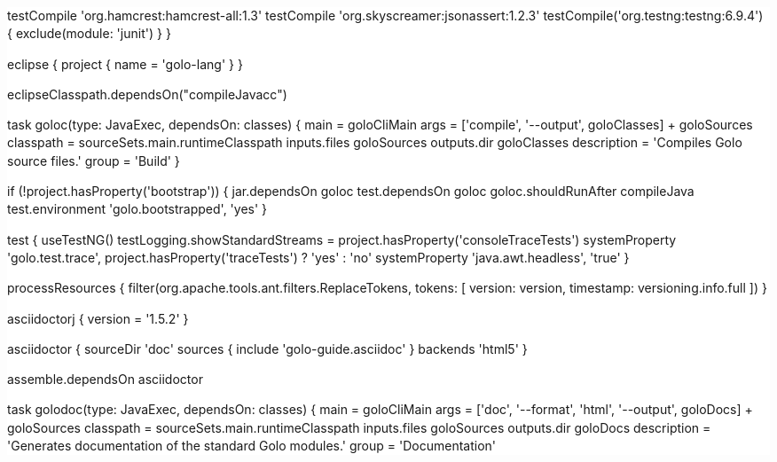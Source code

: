  testCompile 'org.hamcrest:hamcrest-all:1.3'
  testCompile 'org.skyscreamer:jsonassert:1.2.3'
  testCompile('org.testng:testng:6.9.4') {
    exclude(module: 'junit')
  }
}

eclipse {
  project {
    name = 'golo-lang'
  }
}

eclipseClasspath.dependsOn("compileJavacc")

task goloc(type: JavaExec, dependsOn: classes) {
  main = goloCliMain
  args = ['compile', '--output', goloClasses] + goloSources
  classpath = sourceSets.main.runtimeClasspath
  inputs.files goloSources
  outputs.dir goloClasses
  description = 'Compiles Golo source files.'
  group = 'Build'
}

if (!project.hasProperty('bootstrap')) {
  jar.dependsOn goloc
  test.dependsOn goloc
  goloc.shouldRunAfter compileJava
  test.environment 'golo.bootstrapped', 'yes'
}

test {
  useTestNG()
  testLogging.showStandardStreams = project.hasProperty('consoleTraceTests')
  systemProperty 'golo.test.trace', project.hasProperty('traceTests') ? 'yes' : 'no'
  systemProperty 'java.awt.headless', 'true'
}

processResources {
  filter(org.apache.tools.ant.filters.ReplaceTokens, tokens: [
    version: version,
    timestamp: versioning.info.full
  ])
}

asciidoctorj {
  version = '1.5.2'
}

asciidoctor {
  sourceDir 'doc'
  sources {
    include 'golo-guide.asciidoc'
  }
  backends 'html5'
}

assemble.dependsOn asciidoctor

task golodoc(type: JavaExec, dependsOn: classes) {
  main = goloCliMain
  args = ['doc', '--format', 'html', '--output', goloDocs] + goloSources
  classpath = sourceSets.main.runtimeClasspath
  inputs.files goloSources
  outputs.dir goloDocs
  description = 'Generates documentation of the standard Golo modules.'
  group = 'Documentation'